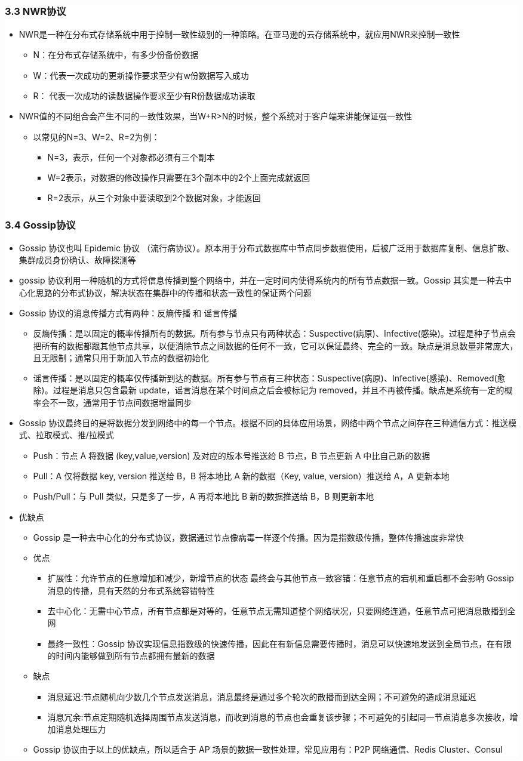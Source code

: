 ### 3.3 NWR协议

- NWR是一种在分布式存储系统中用于控制一致性级别的一种策略。在亚马逊的云存储系统中，就应用NWR来控制一致性
    
    - N：在分布式存储系统中，有多少份备份数据
    
    - W：代表一次成功的更新操作要求至少有w份数据写入成功
    
    - R： 代表一次成功的读数据操作要求至少有R份数据成功读取
    
- NWR值的不同组合会产生不同的一致性效果，当W+R>N的时候，整个系统对于客户端来讲能保证强一致性

    - 以常见的N=3、W=2、R=2为例：
    
        - N=3，表示，任何一个对象都必须有三个副本
        
        - W=2表示，对数据的修改操作只需要在3个副本中的2个上面完成就返回
        
        - R=2表示，从三个对象中要读取到2个数据对象，才能返回

### 3.4 Gossip协议

- Gossip 协议也叫 Epidemic 协议 （流行病协议）。原本用于分布式数据库中节点同步数据使用，后被广泛用于数据库复制、信息扩散、集群成员身份确认、故障探测等

- gossip 协议利用一种随机的方式将信息传播到整个网络中，并在一定时间内使得系统内的所有节点数据一致。Gossip 其实是一种去中心化思路的分布式协议，解决状态在集群中的传播和状态一致性的保证两个问题

- Gossip 协议的消息传播方式有两种：反熵传播 和 谣言传播

    - 反熵传播：是以固定的概率传播所有的数据。所有参与节点只有两种状态：Suspective(病原)、Infective(感染)。过程是种子节点会把所有的数据都跟其他节点共享，以便消除节点之间数据的任何不一致，它可以保证最终、完全的一致。缺点是消息数量非常庞大，且无限制；通常只用于新加入节点的数据初始化
    
    - 谣言传播：是以固定的概率仅传播新到达的数据。所有参与节点有三种状态：Suspective(病原)、Infective(感染)、Removed(愈除)。过程是消息只包含最新 update，谣言消息在某个时间点之后会被标记为 removed，并且不再被传播。缺点是系统有一定的概率会不一致，通常用于节点间数据增量同步

- Gossip 协议最终目的是将数据分发到网络中的每一个节点。根据不同的具体应用场景，网络中两个节点之间存在三种通信方式：推送模式、拉取模式、推/拉模式

    - Push：节点 A 将数据 (key,value,version) 及对应的版本号推送给 B 节点，B 节点更新 A 中比自己新的数据
    
    - Pull：A 仅将数据 key, version 推送给 B，B 将本地比 A 新的数据（Key, value, version）推送给 A，A 更新本地
    
    - Push/Pull：与 Pull 类似，只是多了一步，A 再将本地比 B 新的数据推送给 B，B 则更新本地

- 优缺点

    - Gossip 是一种去中心化的分布式协议，数据通过节点像病毒一样逐个传播。因为是指数级传播，整体传播速度非常快
    
    - 优点
    
        - 扩展性：允许节点的任意增加和减少，新增节点的状态 最终会与其他节点一致容错：任意节点的宕机和重启都不会影响 Gossip 消息的传播，具有天然的分布式系统容错特性
    
        - 去中心化：无需中心节点，所有节点都是对等的，任意节点无需知道整个网络状况，只要网络连通，任意节点可把消息散播到全网
        
        - 最终一致性：Gossip 协议实现信息指数级的快速传播，因此在有新信息需要传播时，消息可以快速地发送到全局节点，在有限的时间内能够做到所有节点都拥有最新的数据
    
    - 缺点
    
        - 消息延迟:节点随机向少数几个节点发送消息，消息最终是通过多个轮次的散播而到达全网；不可避免的造成消息延迟
    
        - 消息冗余:节点定期随机选择周围节点发送消息，而收到消息的节点也会重复该步骤；不可避免的引起同一节点消息多次接收，增加消息处理压力
    
    - Gossip 协议由于以上的优缺点，所以适合于 AP 场景的数据一致性处理，常见应用有：P2P 网络通信、Redis Cluster、Consul
